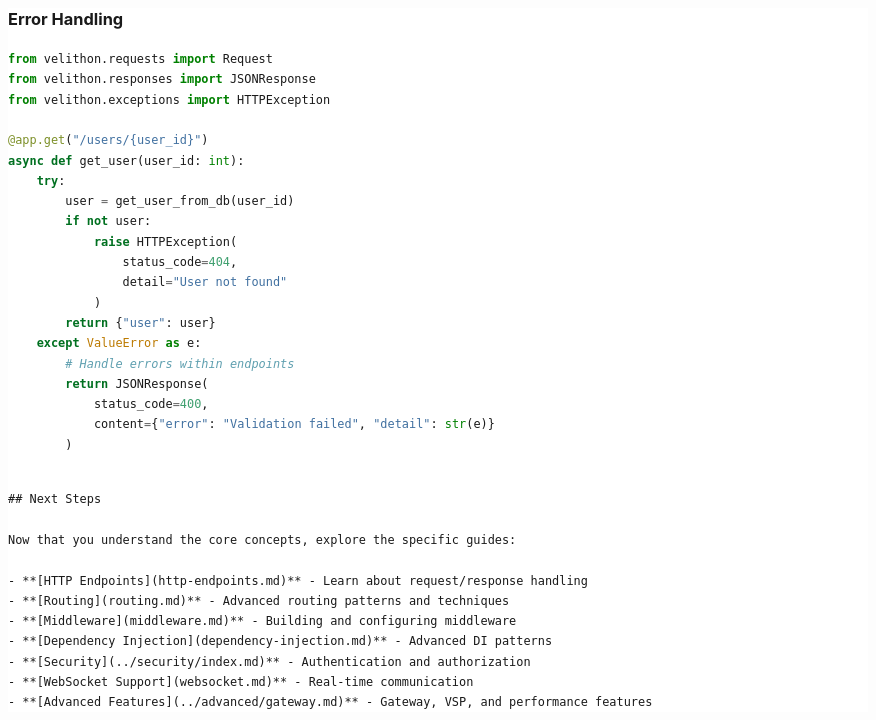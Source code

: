 ### Error Handling

```python
from velithon.requests import Request
from velithon.responses import JSONResponse
from velithon.exceptions import HTTPException

@app.get("/users/{user_id}")
async def get_user(user_id: int):
    try:
        user = get_user_from_db(user_id)
        if not user:
            raise HTTPException(
                status_code=404,
                detail="User not found"
            )
        return {"user": user}
    except ValueError as e:
        # Handle errors within endpoints
        return JSONResponse(
            status_code=400,
            content={"error": "Validation failed", "detail": str(e)}
        )
```
```

## Next Steps

Now that you understand the core concepts, explore the specific guides:

- **[HTTP Endpoints](http-endpoints.md)** - Learn about request/response handling
- **[Routing](routing.md)** - Advanced routing patterns and techniques
- **[Middleware](middleware.md)** - Building and configuring middleware
- **[Dependency Injection](dependency-injection.md)** - Advanced DI patterns
- **[Security](../security/index.md)** - Authentication and authorization
- **[WebSocket Support](websocket.md)** - Real-time communication
- **[Advanced Features](../advanced/gateway.md)** - Gateway, VSP, and performance features
